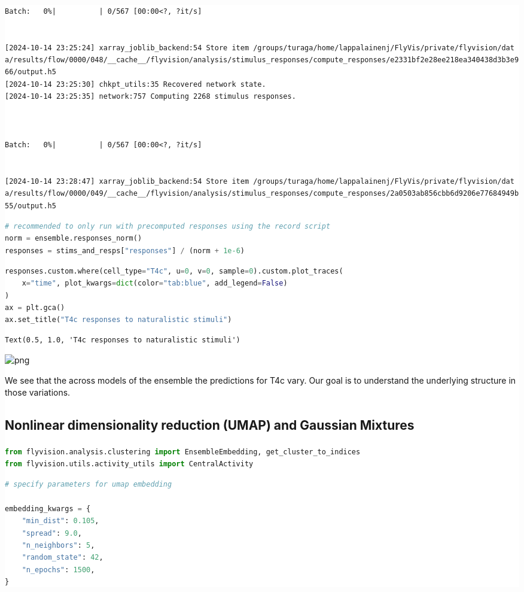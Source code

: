 

    Batch:   0%|          | 0/567 [00:00<?, ?it/s]


    [2024-10-14 23:25:24] xarray_joblib_backend:54 Store item /groups/turaga/home/lappalainenj/FlyVis/private/flyvision/data/results/flow/0000/048/__cache__/flyvision/analysis/stimulus_responses/compute_responses/e2331bf2e28ee218ea340438d3b3e966/output.h5
    [2024-10-14 23:25:30] chkpt_utils:35 Recovered network state.
    [2024-10-14 23:25:35] network:757 Computing 2268 stimulus responses.



    Batch:   0%|          | 0/567 [00:00<?, ?it/s]


    [2024-10-14 23:28:47] xarray_joblib_backend:54 Store item /groups/turaga/home/lappalainenj/FlyVis/private/flyvision/data/results/flow/0000/049/__cache__/flyvision/analysis/stimulus_responses/compute_responses/2a0503ab856cbb6d9206e77684949b55/output.h5



```python
# recommended to only run with precomputed responses using the record script
norm = ensemble.responses_norm()
responses = stims_and_resps["responses"] / (norm + 1e-6)
```


```python
responses.custom.where(cell_type="T4c", u=0, v=0, sample=0).custom.plot_traces(
    x="time", plot_kwargs=dict(color="tab:blue", add_legend=False)
)
ax = plt.gca()
ax.set_title("T4c responses to naturalistic stimuli")
```




    Text(0.5, 1.0, 'T4c responses to naturalistic stimuli')





![png](05_flyvision_umap_and_clustering_models_files/05_flyvision_umap_and_clustering_models_15_1.png)



We see that the across models of the ensemble the predictions for T4c vary. Our goal is to understand the underlying structure in those variations.

## Nonlinear dimensionality reduction (UMAP) and Gaussian Mixtures


```python
from flyvision.analysis.clustering import EnsembleEmbedding, get_cluster_to_indices
from flyvision.utils.activity_utils import CentralActivity
```


```python
# specify parameters for umap embedding

embedding_kwargs = {
    "min_dist": 0.105,
    "spread": 9.0,
    "n_neighbors": 5,
    "random_state": 42,
    "n_epochs": 1500,
}
```
